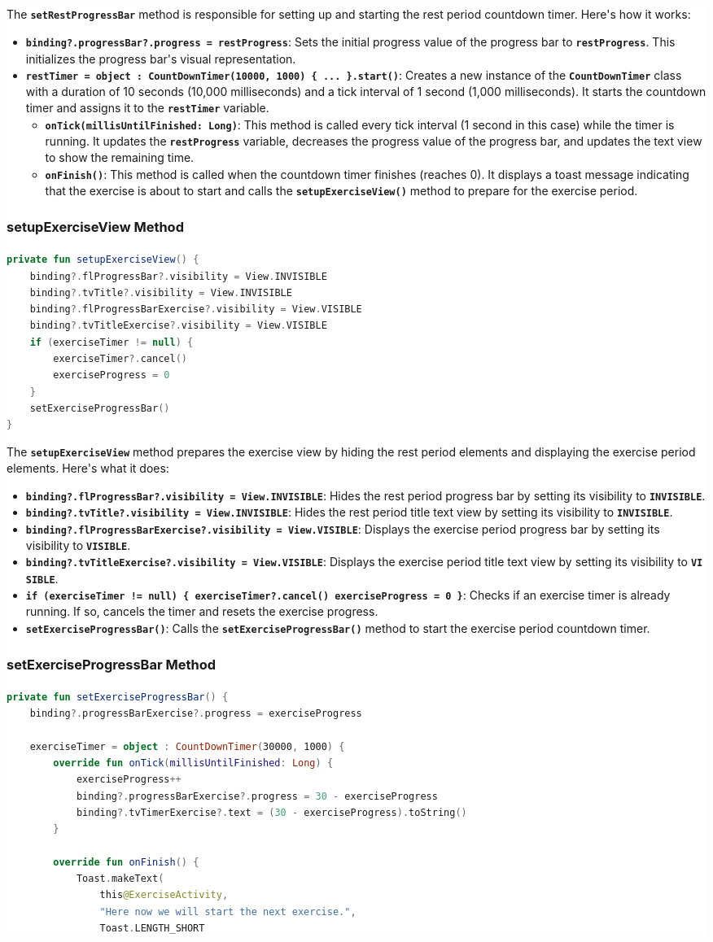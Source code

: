 The **`setRestProgressBar`** method is responsible for setting up and starting the rest period countdown timer. Here's how it works:

- **`binding?.progressBar?.progress = restProgress`**: Sets the initial progress value of the progress bar to **`restProgress`**. This initializes the progress bar's visual representation.
- **`restTimer = object : CountDownTimer(10000, 1000) { ... }.start()`**: Creates a new instance of the **`CountDownTimer`** class with a duration of 10 seconds (10,000 milliseconds) and a tick interval of 1 second (1,000 milliseconds). It starts the countdown timer and assigns it to the **`restTimer`** variable.
    - **`onTick(millisUntilFinished: Long)`**: This method is called every tick interval (1 second in this case) while the timer is running. It updates the **`restProgress`** variable, decreases the progress value of the progress bar, and updates the text view to show the remaining time.
    - **`onFinish()`**: This method is called when the countdown timer finishes (reaches 0). It displays a toast message indicating that the exercise is about to start and calls the **`setupExerciseView()`** method to prepare for the exercise period.

### **setupExerciseView Method**

```kotlin
private fun setupExerciseView() {
    binding?.flProgressBar?.visibility = View.INVISIBLE
    binding?.tvTitle?.visibility = View.INVISIBLE
    binding?.flProgressBarExercise?.visibility = View.VISIBLE
    binding?.tvTitleExercise?.visibility = View.VISIBLE
    if (exerciseTimer != null) {
        exerciseTimer?.cancel()
        exerciseProgress = 0
    }
    setExerciseProgressBar()
}
```

The **`setupExerciseView`** method prepares the exercise view by hiding the rest period elements and displaying the exercise period elements. Here's what it does:

- **`binding?.flProgressBar?.visibility = View.INVISIBLE`**: Hides the rest period progress bar by setting its visibility to **`INVISIBLE`**.
- **`binding?.tvTitle?.visibility = View.INVISIBLE`**: Hides the rest period title text view by setting its visibility to **`INVISIBLE`**.
- **`binding?.flProgressBarExercise?.visibility = View.VISIBLE`**: Displays the exercise period progress bar by setting its visibility to **`VISIBLE`**.
- **`binding?.tvTitleExercise?.visibility = View.VISIBLE`**: Displays the exercise period title text view by setting its visibility to **`VISIBLE`**.
- **`if (exerciseTimer != null) { exerciseTimer?.cancel() exerciseProgress = 0 }`**: Checks if an exercise timer is already running. If so, cancels the timer and resets the exercise progress.
- **`setExerciseProgressBar()`**: Calls the **`setExerciseProgressBar()`** method to start the exercise period countdown timer.

### **setExerciseProgressBar Method**

```kotlin
private fun setExerciseProgressBar() {
    binding?.progressBarExercise?.progress = exerciseProgress

    exerciseTimer = object : CountDownTimer(30000, 1000) {
        override fun onTick(millisUntilFinished: Long) {
            exerciseProgress++
            binding?.progressBarExercise?.progress = 30 - exerciseProgress
            binding?.tvTimerExercise?.text = (30 - exerciseProgress).toString()
        }

        override fun onFinish() {
            Toast.makeText(
                this@ExerciseActivity,
                "Here now we will start the next exercise.",
                Toast.LENGTH_SHORT
```